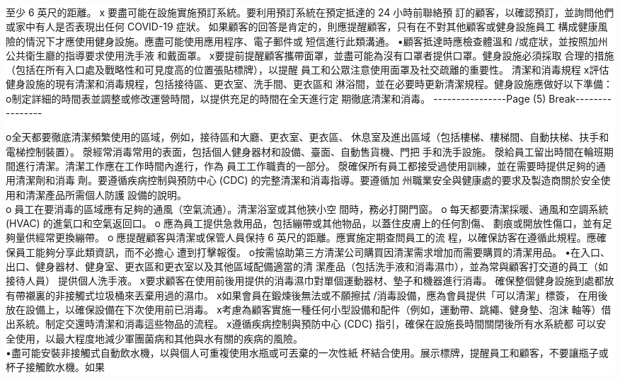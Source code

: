 至少 6 英尺的距離。 
x 要盡可能在設施實施預訂系統。要利用預訂系統在預定抵達的 24 小時前聯絡預
訂的顧客，以確認預訂，並詢問他們或家中有人是否表現出任何 COVID-19 症狀。
如果顧客的回答是肯定的，則應提醒顧客，只有在不對其他顧客或健身設施員工
構成健康風險的情況下才應使用健身設施。應盡可能使用應用程序、電子郵件或
短信進行此類溝通。 
•顧客抵達時應檢查體溫和 /或症狀，並按照加州公共衛生廳的指導要求使用洗手液
和戴面罩。 
x要提前提醒顧客攜帶面罩，並盡可能為沒有口罩者提供口罩。健身設施必須採取
合理的措施（包括在所有入口處及戰略性和可見度高的位置張貼標牌），以提醒
員工和公眾注意使用面罩及社交疏離的重要性。
清潔和消毒規程 
x評估健身設施的現有清潔和消毒規程，包括接待區、更衣室、洗手間、更衣區和
淋浴間，並在必要時更新清潔規程。健身設施應做好以下準備： 
o制定詳細的時間表並調整或修改運營時間，以提供充足的時間在全天進行定
期徹底清潔和消毒。
----------------Page (5) Break----------------
 
 
 
 
 
 
 
 
 
  
 
 
 
  
 
 
 
 
 
 
 
 
 
 
 
 
o全天都要徹底清潔頻繁使用的區域，例如，接待區和大廳、更衣室、更衣區、
休息室及進出區域（包括樓梯、樓梯間、自動扶梯、扶手和電梯控制裝置）。 
漀經常消毒常用的表面，包括個人健身器材和設備、臺面、自動售貨機、門把
手和洗手設施。 
漀給員工留出時間在輪班期間進行清潔。清潔工作應在工作時間內進行，作為
員工工作職責的一部分。 
漀確保所有員工都接受過使用訓練，並在需要時提供足夠的通用清潔劑和消毒
劑。要遵循疾病控制與預防中心  (CDC) 的完整清潔和消毒指導。要遵循加
州職業安全與健康處的要求及製造商關於安全使用和清潔產品所需個人防護
設備的說明。  
o 員工在要消毒的區域應有足夠的通風（空氣流通）。清潔浴室或其他狹小空
間時，務必打開門窗。 
o 每天都要清潔採暖、通風和空調系統 (HVAC) 的進氣口和空氣返回口。 
o 應為員工提供急救用品，包括繃帶或其他物品，以蓋住皮膚上的任何割傷、
劃痕或開放性傷口，並有足夠量供經常更換繃帶。 
o 應提醒顧客與清潔或保管人員保持 6 英尺的距離。應實施定期查問員工的流
程，以確保訪客在遵循此規程。應確保員工能夠分享此類資訊，而不必擔心
遭到打擊報復。 
o按需協助第三方清潔公司購買因清潔需求增加而需要購買的清潔用品。 
•在入口、出口、健身器材、健身室、更衣區和更衣室以及其他區域配備適當的清
潔產品（包括洗手液和消毒濕巾），並為常與顧客打交道的員工（如接待人員）
提供個人洗手液。 
x要求顧客在使用前後用提供的消毒濕巾對單個運動器材、墊子和機器進行消毒。
確保整個健身設施到處都放有帶襯裏的非接觸式垃圾桶來丟棄用過的濕巾。 
x如果會員在鍛煉後無法或不願擦拭 /消毒設備，應為會員提供「可以清潔」標簽，
在用後放在設備上，以確保設備在下次使用前已消毒。 
x考慮為顧客實施一種任何小型設備和配件（例如，運動帶、跳繩、健身墊、泡沫
軸等）借出系統。制定交還時清潔和消毒這些物品的流程。 
x遵循疾病控制與預防中心  (CDC) 指引，確保在設施長時間關閉後所有水系統都
可以安全使用，以最大程度地減少軍團菌病和其他與水有關的疾病的風險。  
•盡可能安裝非接觸式自動飲水機，以與個人可重複使用水瓶或可丟棄的一次性紙
杯結合使用。展示標牌，提醒員工和顧客，不要讓瓶子或杯子接觸飲水機。如果